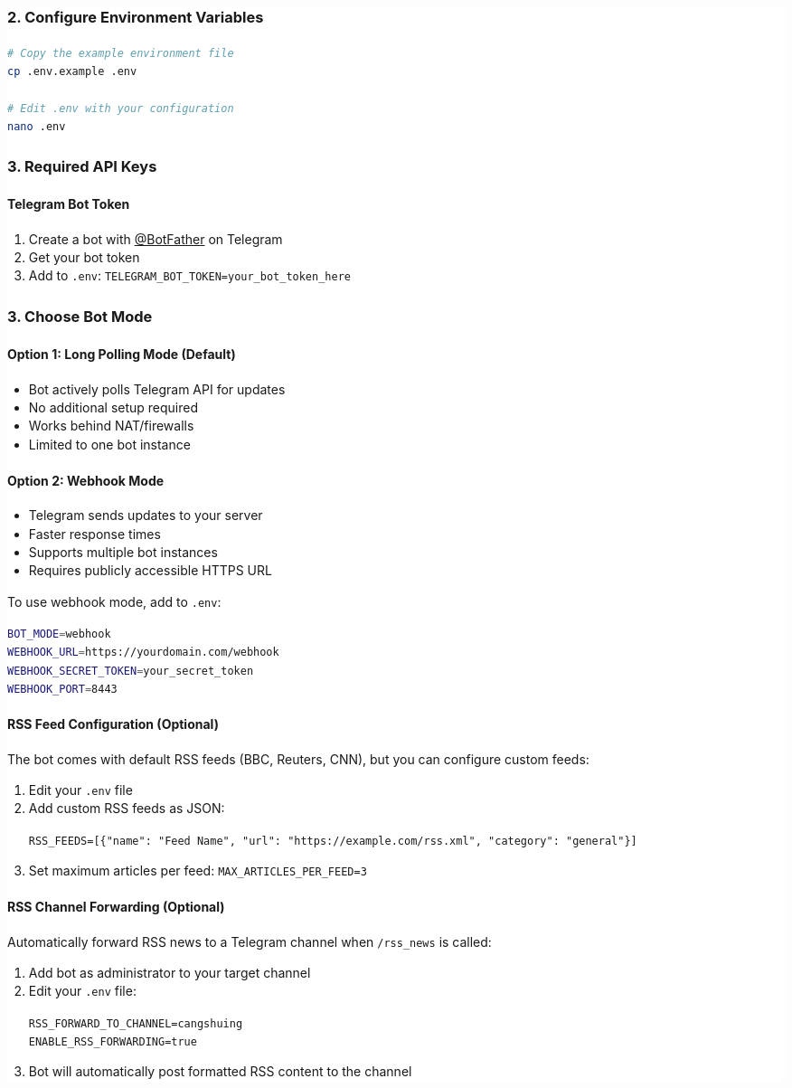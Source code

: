 ### 2. Configure Environment Variables

```bash
# Copy the example environment file
cp .env.example .env

# Edit .env with your configuration
nano .env
```

### 3. Required API Keys

#### Telegram Bot Token
1. Create a bot with [@BotFather](https://t.me/botfather) on Telegram
2. Get your bot token
3. Add to `.env`: `TELEGRAM_BOT_TOKEN=your_bot_token_here`

### 3. Choose Bot Mode

#### Option 1: Long Polling Mode (Default)
- Bot actively polls Telegram API for updates
- No additional setup required
- Works behind NAT/firewalls
- Limited to one bot instance

#### Option 2: Webhook Mode
- Telegram sends updates to your server
- Faster response times
- Supports multiple bot instances
- Requires publicly accessible HTTPS URL

To use webhook mode, add to `.env`:
```bash
BOT_MODE=webhook
WEBHOOK_URL=https://yourdomain.com/webhook
WEBHOOK_SECRET_TOKEN=your_secret_token
WEBHOOK_PORT=8443
```

#### RSS Feed Configuration (Optional)
The bot comes with default RSS feeds (BBC, Reuters, CNN), but you can configure custom feeds:

1. Edit your `.env` file
2. Add custom RSS feeds as JSON:
   ```
   RSS_FEEDS=[{"name": "Feed Name", "url": "https://example.com/rss.xml", "category": "general"}]
   ```
3. Set maximum articles per feed: `MAX_ARTICLES_PER_FEED=3`

#### RSS Channel Forwarding (Optional)
Automatically forward RSS news to a Telegram channel when `/rss_news` is called:

1. Add bot as administrator to your target channel
2. Edit your `.env` file:
   ```
   RSS_FORWARD_TO_CHANNEL=cangshuing
   ENABLE_RSS_FORWARDING=true
   ```
3. Bot will automatically post formatted RSS content to the channel
